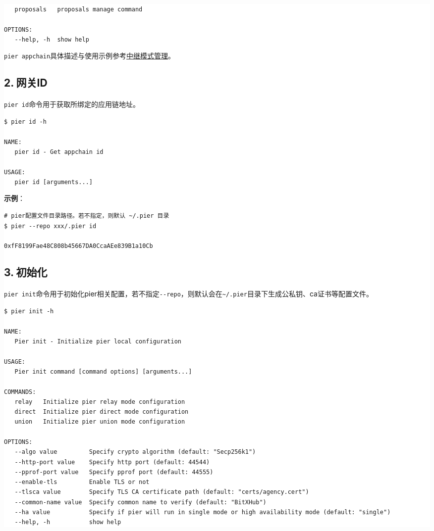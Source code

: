 ```shell
   proposals   proposals manage command

OPTIONS:
   --help, -h  show help
```

`pier appchain`具体描述与使用示例参考[中继模式管理](../../../function/relay_manager/)。

## 2. 网关ID

`pier id`命令用于获取所绑定的应用链地址。

```shell
$ pier id -h

NAME:
   pier id - Get appchain id

USAGE:
   pier id [arguments...]
```

**示例**：

```shell
# pier配置文件目录路径。若不指定，则默认 ~/.pier 目录
$ pier --repo xxx/.pier id

0xfF8199Fae48C808b45667DA0CcaAEe839B1a10Cb
```

## 3. 初始化

`pier init`命令用于初始化pier相关配置，若不指定`--repo`，则默认会在`~/.pier`目录下生成公私钥、ca证书等配置文件。

```shell
$ pier init -h

NAME:
   Pier init - Initialize pier local configuration

USAGE:
   Pier init command [command options] [arguments...]

COMMANDS:
   relay   Initialize pier relay mode configuration
   direct  Initialize pier direct mode configuration
   union   Initialize pier union mode configuration

OPTIONS:
   --algo value         Specify crypto algorithm (default: "Secp256k1")
   --http-port value    Specify http port (default: 44544)
   --pprof-port value   Specify pprof port (default: 44555)
   --enable-tls         Enable TLS or not
   --tlsca value        Specify TLS CA certificate path (default: "certs/agency.cert")
   --common-name value  Specify common name to verify (default: "BitXHub")
   --ha value           Specify if pier will run in single mode or high availability mode (default: "single")
   --help, -h           show help
```
